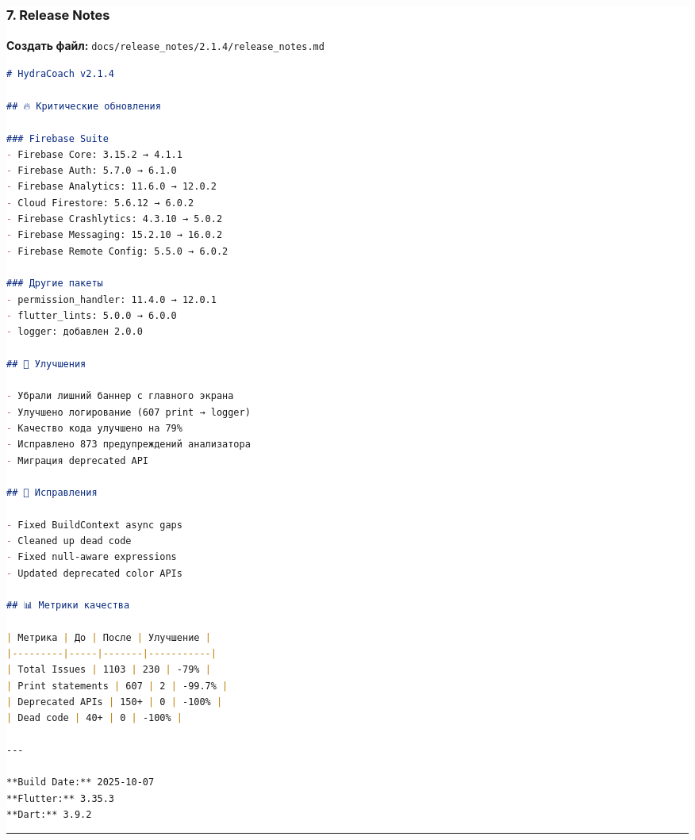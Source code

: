 
### 7. Release Notes

**Создать файл:** `docs/release_notes/2.1.4/release_notes.md`

```markdown
# HydraCoach v2.1.4

## 🔥 Критические обновления

### Firebase Suite
- Firebase Core: 3.15.2 → 4.1.1
- Firebase Auth: 5.7.0 → 6.1.0
- Firebase Analytics: 11.6.0 → 12.0.2
- Cloud Firestore: 5.6.12 → 6.0.2
- Firebase Crashlytics: 4.3.10 → 5.0.2
- Firebase Messaging: 15.2.10 → 16.0.2
- Firebase Remote Config: 5.5.0 → 6.0.2

### Другие пакеты
- permission_handler: 11.4.0 → 12.0.1
- flutter_lints: 5.0.0 → 6.0.0
- logger: добавлен 2.0.0

## 🎨 Улучшения

- Убрали лишний баннер с главного экрана
- Улучшено логирование (607 print → logger)
- Качество кода улучшено на 79%
- Исправлено 873 предупреждений анализатора
- Миграция deprecated API

## 🐛 Исправления

- Fixed BuildContext async gaps
- Cleaned up dead code
- Fixed null-aware expressions
- Updated deprecated color APIs

## 📊 Метрики качества

| Метрика | До | После | Улучшение |
|---------|-----|-------|-----------|
| Total Issues | 1103 | 230 | -79% |
| Print statements | 607 | 2 | -99.7% |
| Deprecated APIs | 150+ | 0 | -100% |
| Dead code | 40+ | 0 | -100% |

---

**Build Date:** 2025-10-07
**Flutter:** 3.35.3
**Dart:** 3.9.2
```

---